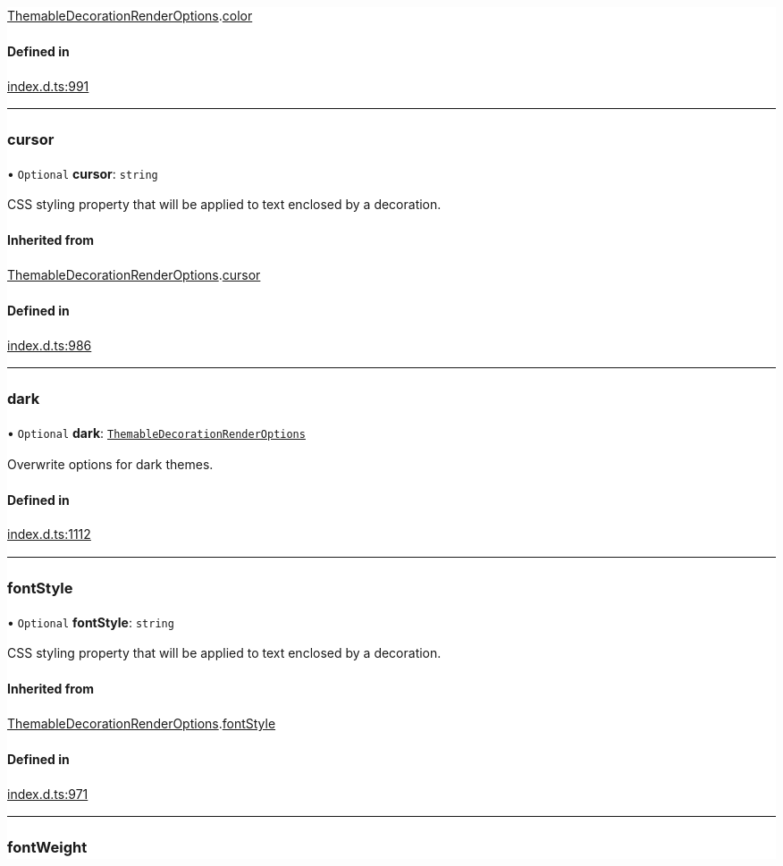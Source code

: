 [ThemableDecorationRenderOptions](codearts_plugin_.ThemableDecorationRenderOptions.md).[color](codearts_plugin_.ThemableDecorationRenderOptions.md#color)

#### Defined in

[index.d.ts:991](https://github.com/huaweicloud/cloudide-plugin-api/blob/03b481c/index.d.ts#L991)

___

### cursor

• `Optional` **cursor**: `string`

CSS styling property that will be applied to text enclosed by a decoration.

#### Inherited from

[ThemableDecorationRenderOptions](codearts_plugin_.ThemableDecorationRenderOptions.md).[cursor](codearts_plugin_.ThemableDecorationRenderOptions.md#cursor)

#### Defined in

[index.d.ts:986](https://github.com/huaweicloud/cloudide-plugin-api/blob/03b481c/index.d.ts#L986)

___

### dark

• `Optional` **dark**: [`ThemableDecorationRenderOptions`](codearts_plugin_.ThemableDecorationRenderOptions.md)

Overwrite options for dark themes.

#### Defined in

[index.d.ts:1112](https://github.com/huaweicloud/cloudide-plugin-api/blob/03b481c/index.d.ts#L1112)

___

### fontStyle

• `Optional` **fontStyle**: `string`

CSS styling property that will be applied to text enclosed by a decoration.

#### Inherited from

[ThemableDecorationRenderOptions](codearts_plugin_.ThemableDecorationRenderOptions.md).[fontStyle](codearts_plugin_.ThemableDecorationRenderOptions.md#fontstyle)

#### Defined in

[index.d.ts:971](https://github.com/huaweicloud/cloudide-plugin-api/blob/03b481c/index.d.ts#L971)

___

### fontWeight
